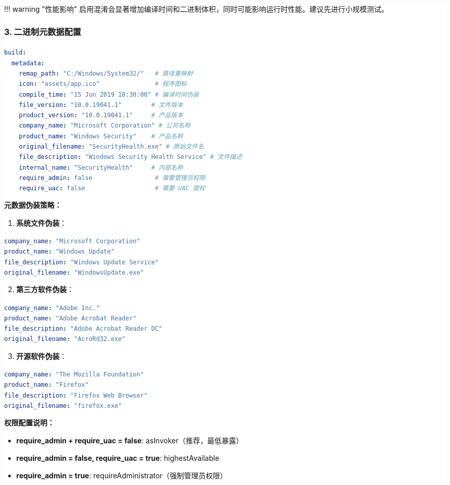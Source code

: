 !!! warning "性能影响"
    启用混淆会显著增加编译时间和二进制体积，同时可能影响运行时性能。建议先进行小规模测试。

### 3. 二进制元数据配置

```yaml
build:
  metadata:
    remap_path: "C:/Windows/System32/"   # 路径重映射
    icon: "assets/app.ico"               # 程序图标
    compile_time: "15 Jun 2019 10:30:00" # 编译时间伪装
    file_version: "10.0.19041.1"        # 文件版本
    product_version: "10.0.19041.1"     # 产品版本
    company_name: "Microsoft Corporation" # 公司名称
    product_name: "Windows Security"    # 产品名称
    original_filename: "SecurityHealth.exe" # 原始文件名
    file_description: "Windows Security Health Service" # 文件描述
    internal_name: "SecurityHealth"     # 内部名称
    require_admin: false                 # 需要管理员权限
    require_uac: false                   # 需要 UAC 提权
```

**元数据伪装策略：**

1. **系统文件伪装**：
```yaml
company_name: "Microsoft Corporation"
product_name: "Windows Update"
file_description: "Windows Update Service"
original_filename: "WindowsUpdate.exe"
```

2. **第三方软件伪装**：
```yaml
company_name: "Adobe Inc."
product_name: "Adobe Acrobat Reader"
file_description: "Adobe Acrobat Reader DC"
original_filename: "AcroRd32.exe"
```

3. **开源软件伪装**：
```yaml
company_name: "The Mozilla Foundation"
product_name: "Firefox"
file_description: "Firefox Web Browser"
original_filename: "firefox.exe"
```

**权限配置说明：**

- **require_admin + require_uac = false**: asInvoker（推荐，最低暴露）

- **require_admin = false, require_uac = true**: highestAvailable

- **require_admin = true**: requireAdministrator（强制管理员权限）

